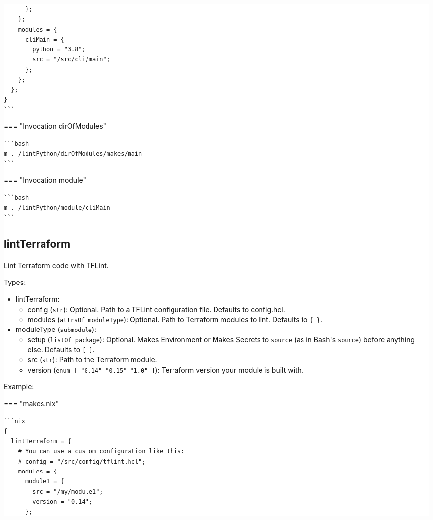           };
        };
        modules = {
          cliMain = {
            python = "3.8";
            src = "/src/cli/main";
          };
        };
      };
    }
    ```

=== "Invocation dirOfModules"

    ```bash
    m . /lintPython/dirOfModules/makes/main
    ```

=== "Invocation module"

    ```bash
    m . /lintPython/module/cliMain
    ```

## lintTerraform

Lint Terraform code
with [TFLint](https://github.com/terraform-linters/tflint).

Types:

- lintTerraform:
    - config (`str`): Optional.
        Path to a TFLint configuration file.
        Defaults to [config.hcl](/src/evaluator/modules/lint-terraform/config.hcl).
    - modules (`attrsOf moduleType`): Optional.
        Path to Terraform modules to lint.
        Defaults to `{ }`.
- moduleType (`submodule`):
    - setup (`listOf package`): Optional.
        [Makes Environment](./environment.md)
        or [Makes Secrets](./secrets.md)
        to `source` (as in Bash's `source`)
        before anything else.
        Defaults to `[ ]`.
    - src (`str`):
        Path to the Terraform module.
    - version (`enum [ "0.14" "0.15" "1.0" ]`):
        Terraform version your module is built with.

Example:

=== "makes.nix"

    ```nix
    {
      lintTerraform = {
        # You can use a custom configuration like this:
        # config = "/src/config/tflint.hcl";
        modules = {
          module1 = {
            src = "/my/module1";
            version = "0.14";
          };